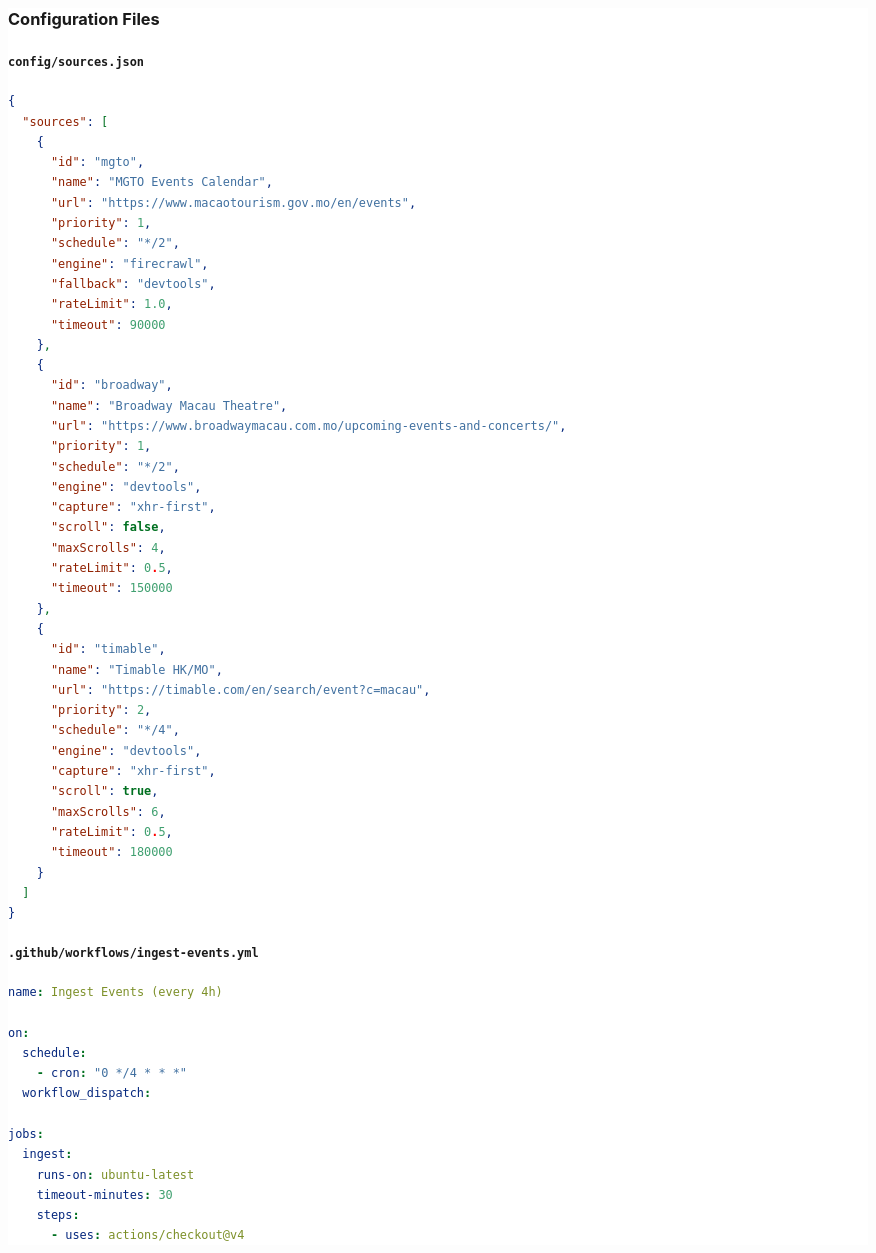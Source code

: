 ### Configuration Files

#### `config/sources.json`

```json
{
  "sources": [
    {
      "id": "mgto",
      "name": "MGTO Events Calendar",
      "url": "https://www.macaotourism.gov.mo/en/events",
      "priority": 1,
      "schedule": "*/2",
      "engine": "firecrawl",
      "fallback": "devtools",
      "rateLimit": 1.0,
      "timeout": 90000
    },
    {
      "id": "broadway",
      "name": "Broadway Macau Theatre",
      "url": "https://www.broadwaymacau.com.mo/upcoming-events-and-concerts/",
      "priority": 1,
      "schedule": "*/2",
      "engine": "devtools",
      "capture": "xhr-first",
      "scroll": false,
      "maxScrolls": 4,
      "rateLimit": 0.5,
      "timeout": 150000
    },
    {
      "id": "timable",
      "name": "Timable HK/MO",
      "url": "https://timable.com/en/search/event?c=macau",
      "priority": 2,
      "schedule": "*/4",
      "engine": "devtools",
      "capture": "xhr-first",
      "scroll": true,
      "maxScrolls": 6,
      "rateLimit": 0.5,
      "timeout": 180000
    }
  ]
}
```

#### `.github/workflows/ingest-events.yml`

```yaml
name: Ingest Events (every 4h)

on:
  schedule:
    - cron: "0 */4 * * *"
  workflow_dispatch:

jobs:
  ingest:
    runs-on: ubuntu-latest
    timeout-minutes: 30
    steps:
      - uses: actions/checkout@v4
```